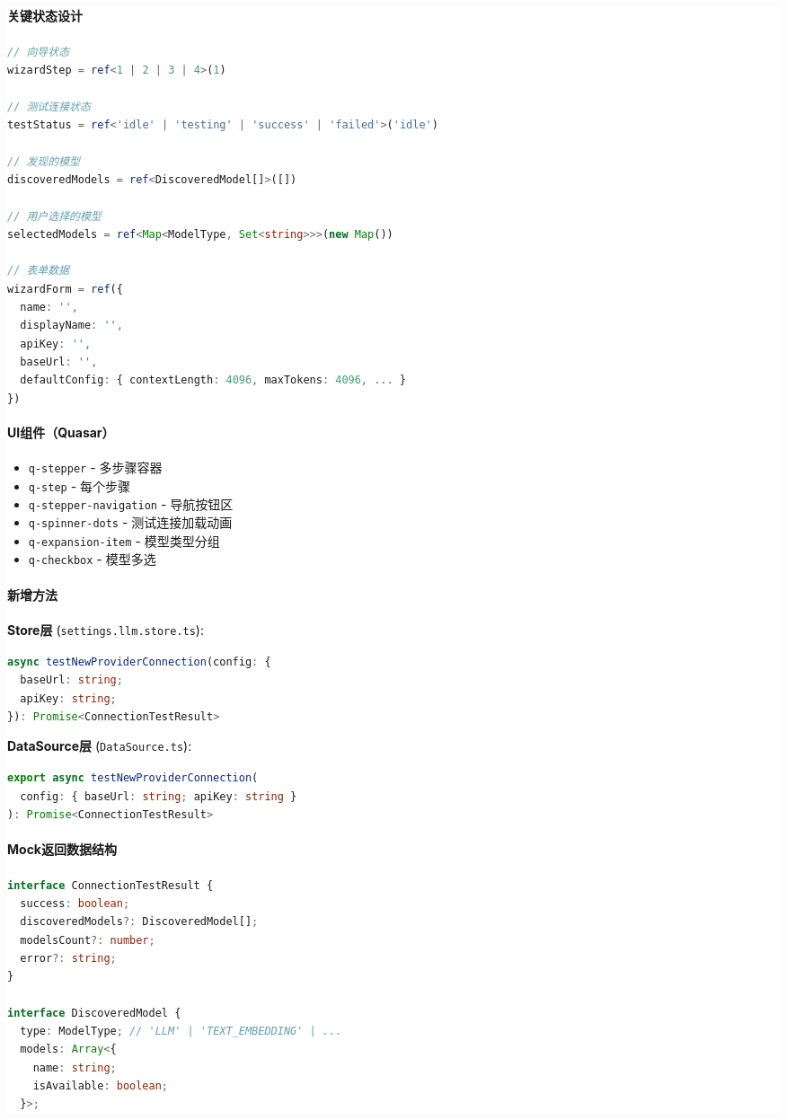 #### 关键状态设计

```typescript
// 向导状态
wizardStep = ref<1 | 2 | 3 | 4>(1)

// 测试连接状态
testStatus = ref<'idle' | 'testing' | 'success' | 'failed'>('idle')

// 发现的模型
discoveredModels = ref<DiscoveredModel[]>([])

// 用户选择的模型
selectedModels = ref<Map<ModelType, Set<string>>>(new Map())

// 表单数据
wizardForm = ref({
  name: '',
  displayName: '',
  apiKey: '',
  baseUrl: '',
  defaultConfig: { contextLength: 4096, maxTokens: 4096, ... }
})
```

#### UI组件（Quasar）

- `q-stepper` - 多步骤容器
- `q-step` - 每个步骤
- `q-stepper-navigation` - 导航按钮区
- `q-spinner-dots` - 测试连接加载动画
- `q-expansion-item` - 模型类型分组
- `q-checkbox` - 模型多选

#### 新增方法

**Store层** (`settings.llm.store.ts`):
```typescript
async testNewProviderConnection(config: {
  baseUrl: string;
  apiKey: string;
}): Promise<ConnectionTestResult>
```

**DataSource层** (`DataSource.ts`):
```typescript
export async testNewProviderConnection(
  config: { baseUrl: string; apiKey: string }
): Promise<ConnectionTestResult>
```

#### Mock返回数据结构

```typescript
interface ConnectionTestResult {
  success: boolean;
  discoveredModels?: DiscoveredModel[];
  modelsCount?: number;
  error?: string;
}

interface DiscoveredModel {
  type: ModelType; // 'LLM' | 'TEXT_EMBEDDING' | ...
  models: Array<{
    name: string;
    isAvailable: boolean;
  }>;
```